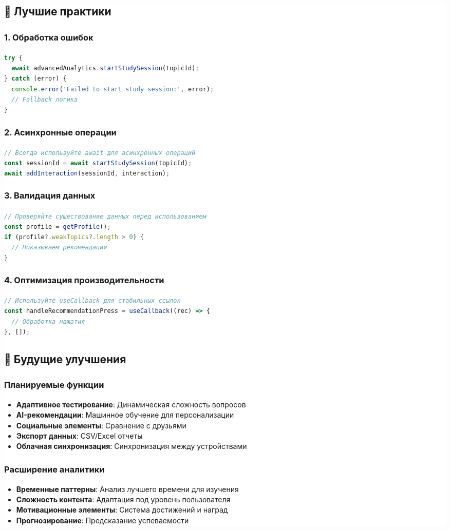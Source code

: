 ## 🎯 Лучшие практики

### 1. Обработка ошибок
```typescript
try {
  await advancedAnalytics.startStudySession(topicId);
} catch (error) {
  console.error('Failed to start study session:', error);
  // Fallback логика
}
```

### 2. Асинхронные операции
```typescript
// Всегда используйте await для асинхронных операций
const sessionId = await startStudySession(topicId);
await addInteraction(sessionId, interaction);
```

### 3. Валидация данных
```typescript
// Проверяйте существование данных перед использованием
const profile = getProfile();
if (profile?.weakTopics?.length > 0) {
  // Показываем рекомендации
}
```

### 4. Оптимизация производительности
```typescript
// Используйте useCallback для стабильных ссылок
const handleRecommendationPress = useCallback((rec) => {
  // Обработка нажатия
}, []);
```

## 🔮 Будущие улучшения

### Планируемые функции
- **Адаптивное тестирование**: Динамическая сложность вопросов
- **AI-рекомендации**: Машинное обучение для персонализации
- **Социальные элементы**: Сравнение с друзьями
- **Экспорт данных**: CSV/Excel отчеты
- **Облачная синхронизация**: Синхронизация между устройствами

### Расширение аналитики
- **Временные паттерны**: Анализ лучшего времени для изучения
- **Сложность контента**: Адаптация под уровень пользователя
- **Мотивационные элементы**: Система достижений и наград
- **Прогнозирование**: Предсказание успеваемости
